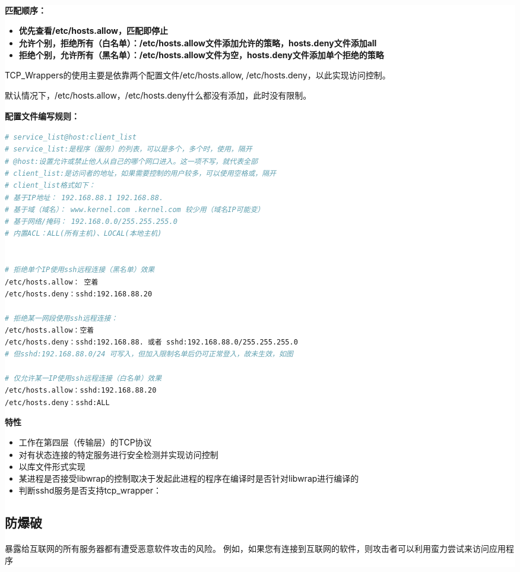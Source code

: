 
 **匹配顺序：**

- **优先查看/etc/hosts.allow，匹配即停止**
- **允许个别，拒绝所有（白名单）：/etc/hosts.allow文件添加允许的策略，hosts.deny文件添加all**
- **拒绝个别，允许所有（黑名单）：/etc/hosts.allow文件为空，hosts.deny文件添加单个拒绝的策略**



TCP_Wrappers的使用主要是依靠两个配置文件/etc/hosts.allow, /etc/hosts.deny，以此实现访问控制。

默认情况下，/etc/hosts.allow，/etc/hosts.deny什么都没有添加，此时没有限制。



**配置文件编写规则：**

```bash
# service_list@host:client_list
# service_list:是程序（服务）的列表，可以是多个，多个时，使用，隔开
# @host:设置允许或禁止他人从自己的哪个网口进入。这一项不写，就代表全部
# client_list:是访问者的地址，如果需要控制的用户较多，可以使用空格或，隔开
# client_list格式如下：
# 基于IP地址： 192.168.88.1 192.168.88.
# 基于域（域名）： www.kernel.com .kernel.com 较少用（域名IP可能变）
# 基于网络/掩码： 192.168.0.0/255.255.255.0
# 内置ACL：ALL(所有主机)、LOCAL(本地主机)


# 拒绝单个IP使用ssh远程连接（黑名单）效果
/etc/hosts.allow： 空着
/etc/hosts.deny：sshd:192.168.88.20

# 拒绝某一网段使用ssh远程连接：
/etc/hosts.allow：空着
/etc/hosts.deny：sshd:192.168.88. 或者 sshd:192.168.88.0/255.255.255.0
# 但sshd:192.168.88.0/24 可写入，但加入限制名单后仍可正常登入，故未生效，如图

# 仅允许某一IP使用ssh远程连接（白名单）效果
/etc/hosts.allow：sshd:192.168.88.20 
/etc/hosts.deny：sshd:ALL
```

**特性**

- 工作在第四层（传输层）的TCP协议
- 对有状态连接的特定服务进行安全检测并实现访问控制
- 以库文件形式实现
- 某进程是否接受libwrap的控制取决于发起此进程的程序在编译时是否针对libwrap进行编译的
- 判断sshd服务是否支持tcp_wrapper：



## 防爆破



暴露给互联网的所有服务器都有遭受恶意软件攻击的风险。 例如，如果您有连接到互联网的软件，则攻击者可以利用蛮力尝试来访问应用程序
